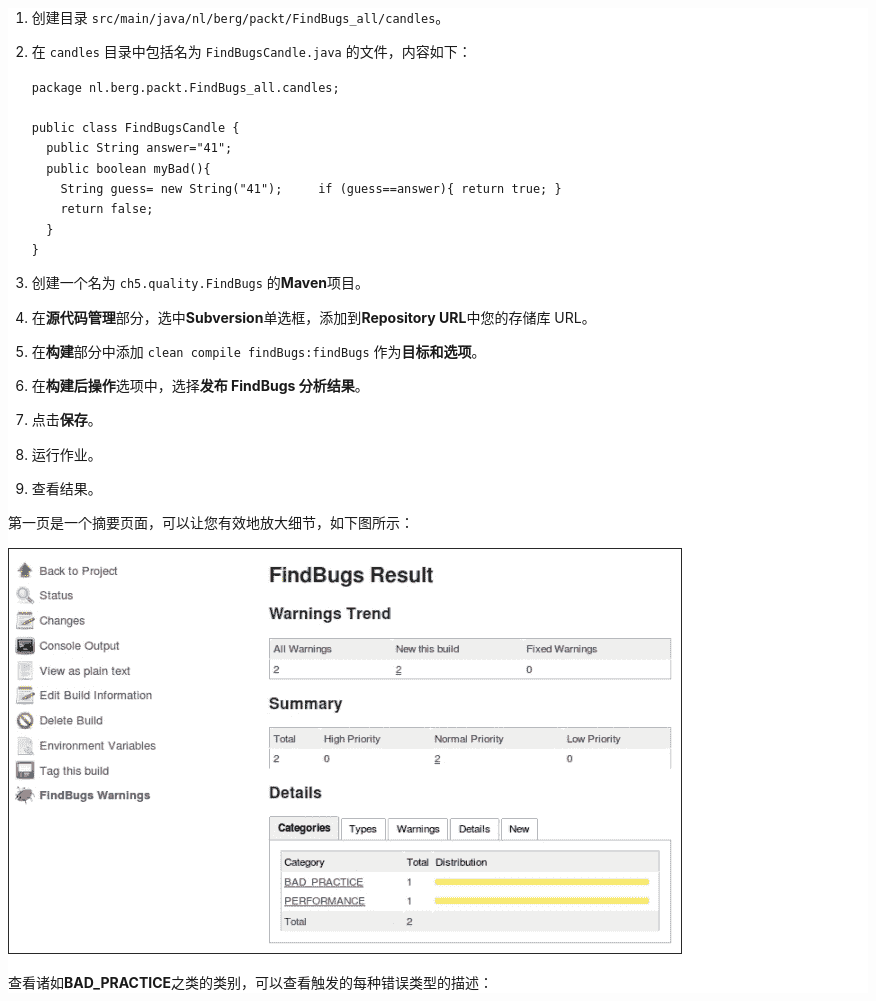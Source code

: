 1.  创建目录 `src/main/java/nl/berg/packt/FindBugs_all/candles`。

1.  在 `candles` 目录中包括名为 `FindBugsCandle.java` 的文件，内容如下：

    ```
    package nl.berg.packt.FindBugs_all.candles;

    public class FindBugsCandle {
      public String answer="41";
      public boolean myBad(){
        String guess= new String("41");     if (guess==answer){ return true; }
        return false;
      }
    }
    ```

1.  创建一个名为 `ch5.quality.FindBugs` 的**Maven**项目。

1.  在**源代码管理**部分，选中**Subversion**单选框，添加到**Repository URL**中您的存储库 URL。

1.  在**构建**部分中添加 `clean compile findBugs:findBugs` 作为**目标和选项**。

1.  在**构建后操作**选项中，选择**发布 FindBugs 分析结果**。

1.  点击**保存**。

1.  运行作业。

1.  查看结果。

第一页是一个摘要页面，可以让您有效地放大细节，如下图所示：

![如何操作...](img/0082OS_05_10.jpg)

查看诸如**BAD_PRACTICE**之类的类别，可以查看触发的每种错误类型的描述：
